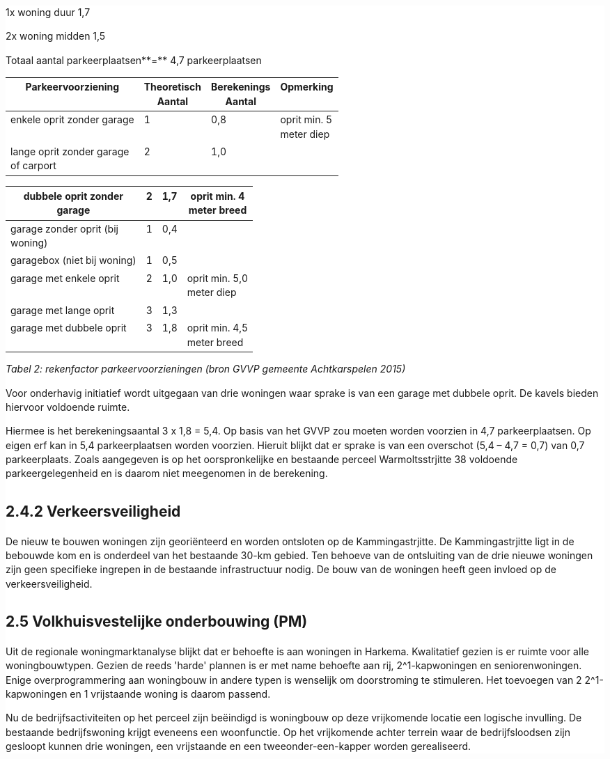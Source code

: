 1x woning duur 1,7

2x woning midden 1,5

Totaal aantal parkeerplaatsen**=** 4,7 parkeerplaatsen

| Parkeervoorziening                      | Theoretisch<br>Aantal | Berekenings<br>Aantal | Opmerking                  |
|-----------------------------------------|-----------------------|-----------------------|----------------------------|
| enkele oprit zonder garage              | 1                     | 0,8                   | oprit min. 5<br>meter diep |
| lange oprit zonder garage<br>of carport | 2                     | 1,0                   |                            |

| dubbele oprit zonder<br>garage      | 2 | 1,7 | oprit min. 4<br>meter breed   |
|-------------------------------------|---|-----|-------------------------------|
| garage zonder oprit (bij<br>woning) | 1 | 0,4 |                               |
| garagebox (niet bij woning)         | 1 | 0,5 |                               |
| garage met enkele oprit             | 2 | 1,0 | oprit min. 5,0<br>meter diep  |
| garage met lange oprit              | 3 | 1,3 |                               |
| garage met dubbele oprit            | 3 | 1,8 | oprit min. 4,5<br>meter breed |

*Tabel 2: rekenfactor parkeervoorzieningen (bron GVVP gemeente Achtkarspelen 2015)*

Voor onderhavig initiatief wordt uitgegaan van drie woningen waar sprake is van een garage met dubbele oprit. De kavels bieden hiervoor voldoende ruimte.

Hiermee is het berekeningsaantal 3 x 1,8 = 5,4. Op basis van het GVVP zou moeten worden voorzien in 4,7 parkeerplaatsen. Op eigen erf kan in 5,4 parkeerplaatsen worden voorzien. Hieruit blijkt dat er sprake is van een overschot (5,4 – 4,7 = 0,7) van 0,7 parkeerplaats. Zoals aangegeven is op het oorspronkelijke en bestaande perceel Warmoltsstrjitte 38 voldoende parkeergelegenheid en is daarom niet meegenomen in de berekening.

## **2.4.2 Verkeersveiligheid**

De nieuw te bouwen woningen zijn georiënteerd en worden ontsloten op de Kammingastrjitte. De Kammingastrjitte ligt in de bebouwde kom en is onderdeel van het bestaande 30-km gebied. Ten behoeve van de ontsluiting van de drie nieuwe woningen zijn geen specifieke ingrepen in de bestaande infrastructuur nodig. De bouw van de woningen heeft geen invloed op de verkeersveiligheid.

## <span id="page-12-0"></span>**2.5 Volkhuisvestelijke onderbouwing (PM)**

Uit de regionale woningmarktanalyse blijkt dat er behoefte is aan woningen in Harkema. Kwalitatief gezien is er ruimte voor alle woningbouwtypen. Gezien de reeds 'harde' plannen is er met name behoefte aan rij, 2^1-kapwoningen en seniorenwoningen. Enige overprogrammering aan woningbouw in andere typen is wenselijk om doorstroming te stimuleren. Het toevoegen van 2 2^1-kapwoningen en 1 vrijstaande woning is daarom passend.

Nu de bedrijfsactiviteiten op het perceel zijn beëindigd is woningbouw op deze vrijkomende locatie een logische invulling. De bestaande bedrijfswoning krijgt eveneens een woonfunctie. Op het vrijkomende achter terrein waar de bedrijfsloodsen zijn gesloopt kunnen drie woningen, een vrijstaande en een tweeonder-een-kapper worden gerealiseerd.

